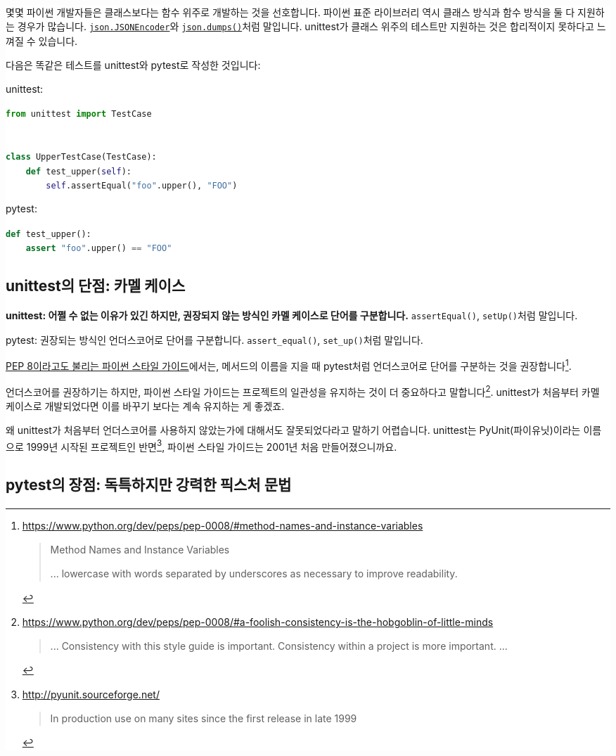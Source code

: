 몇몇 파이썬 개발자들은 클래스보다는 함수 위주로 개발하는 것을 선호합니다. 파이썬 표준 라이브러리 역시 클래스 방식과 함수 방식을 둘 다 지원하는 경우가 많습니다. [`json.JSONEncoder`][json-jsonencoder]와 [`json.dumps()`][json-dumps]처럼 말입니다. unittest가 클래스 위주의 테스트만 지원하는 것은 합리적이지 못하다고 느껴질 수 있습니다.

[json-jsonencoder]: https://docs.python.org/3/library/json.html#json.JSONEncoder
[json-dumps]: https://docs.python.org/3/library/json.html#json.dumps

다음은 똑같은 테스트를 unittest와 pytest로 작성한 것입니다:

unittest:

```python
from unittest import TestCase


class UpperTestCase(TestCase):
    def test_upper(self):
        self.assertEqual("foo".upper(), "FOO")
```

pytest:

```python
def test_upper():
    assert "foo".upper() == "FOO"
```

## unittest의 단점: 카멜 케이스

**unittest: 어쩔 수 없는 이유가 있긴 하지만, 권장되지 않는 방식인 카멜 케이스로 단어를 구분합니다.** `assertEqual()`, `setUp()`처럼 말입니다.

pytest: 권장되는 방식인 언더스코어로 단어를 구분합니다. `assert_equal()`, `set_up()`처럼 말입니다.

[PEP 8이라고도 불리는 파이썬 스타일 가이드][pep-8]에서는, 메서드의 이름을 지을 때 pytest처럼 언더스코어로 단어를 구분하는 것을 권장합니다[^use-underscore].

[pep-8]: https://www.python.org/dev/peps/pep-0008/

[^use-underscore]:
    <https://www.python.org/dev/peps/pep-0008/#method-names-and-instance-variables>

    > Method Names and Instance Variables
    >
    > ... lowercase with words separated by underscores as necessary to improve readability.

언더스코어를 권장하기는 하지만, 파이썬 스타일 가이드는 프로젝트의 일관성을 유지하는 것이 더 중요하다고 말합니다[^consistency]. unittest가 처음부터 카멜 케이스로 개발되었다면 이를 바꾸기 보다는 계속 유지하는 게 좋겠죠.

[^consistency]:
    <https://www.python.org/dev/peps/pep-0008/#a-foolish-consistency-is-the-hobgoblin-of-little-minds>

    > ... Consistency with this style guide is important. Consistency within a project is more important. ...

왜 unittest가 처음부터 언더스코어를 사용하지 않았는가에 대해서도 잘못되었다라고 말하기 어렵습니다. unittest는 PyUnit(파이유닛)이라는 이름으로 1999년 시작된 프로젝트인 반면[^pyunit-history], 파이썬 스타일 가이드는 2001년 처음 만들어졌으니까요.

[^pyunit-history]: <http://pyunit.sourceforge.net/>

    > In production use on many sites since the first release in late 1999

## pytest의 장점: 독특하지만 강력한 픽스처 문법


[unittest]: https://docs.python.org/3/library/unittest.html
[pytest]: https://docs.pytest.org/en/latest/
[nose]: https://nose.readthedocs.io/en/latest/
[^maintenance-mode]: <https://nose.readthedocs.io/en/latest/#note-to-users>
[doctest]: https://docs.python.org/3/library/doctest.html
[^python-internal-test]: <https://docs.python.org/3/library/test.html>
[django]: https://www.djangoproject.com/
[flask]: http://flask.pocoo.org/
[requests]: http://docs.python-requests.org/en/master/
[pip]: https://pip.pypa.io/en/stable/
[junit]: https://junit.org/junit5/
[^strong-influence]: <https://docs.python.org/3/library/unittest.html>
[pylint]: https://www.pylint.org/
[w0621]: https://pylint.readthedocs.io/en/latest/technical_reference/features.html
[assert-statement]: https://docs.python.org/3/reference/simple_stmts.html#the-assert-statement
[assert-method]: https://docs.python.org/3/library/unittest.html#assert-methods
[assertion-rewriting]: http://pybites.blogspot.com/2011/07/behind-scenes-of-pytests-new-assertion.html
[assertregex]: https://docs.python.org/3/library/unittest.html#unittest.TestCase.assertRegex
[register-assert-rewrite]: https://docs.pytest.org/en/latest/assert.html#advanced-assertion-introspection
[parametrize]: https://docs.pytest.org/en/latest/parametrize.html
[pytest-xdist]: https://github.com/pytest-dev/pytest-xdist
[^pytest-unittest]: <http://doc.pytest.org/en/latest/unittest.html>